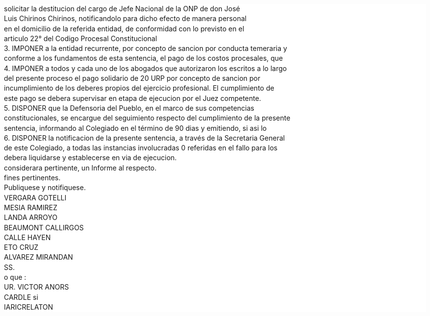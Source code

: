 solicitar la destitucion del cargo de Jefe Nacional de la ONP de don José  
Luis Chirinos Chirinos, notificandolo para dicho efecto de manera personal  
en el domicilio de la referida entidad, de conformidad con lo previsto en el  
articulo 22° del Codigo Procesal Constitucional  
3. IMPONER a la entidad recurrente, por concepto de sancion por conducta temeraria y  
conforme a los fundamentos de esta sentencia, el pago de los costos procesales, que  
4. IMPONER a todos y cada uno de los abogados que autorizaron los escritos a lo largo  
del presente proceso el pago solidario de 20 URP por concepto de sancion por  
incumplimiento de los deberes propios del ejercicio profesional. El cumplimiento de  
este pago se debera supervisar en etapa de ejecucion por el Juez competente.  
5. DISPONER que la Defensoria del Pueblo, en el marco de sus competencias  
constitucionales, se encargue del seguimiento respecto del cumplimiento de la presente  
sentencia, informando al Colegiado en el término de 90 dias y emitiendo, si asi lo  
6. DISPONER la notificacion de la presente sentencia, a través de la Secretaria General  
de este Colegiado, a todas las instancias involucradas 0 referidas en el fallo para los  
debera liquidarse y establecerse en via de ejecucion.  
considerara pertinente, un Informe al respecto.  
fines pertinentes.  
Publiquese y notifiquese.  
VERGARA GOTELLI  
MESIA RAMIREZ  
LANDA ARROYO  
BEAUMONT CALLIRGOS  
CALLE HAYEN  
ETO CRUZ  
ALVAREZ MIRANDAN  
SS.  
o que :  
UR. VICTOR ANORS  
CARDLE si  
IARICRELATON